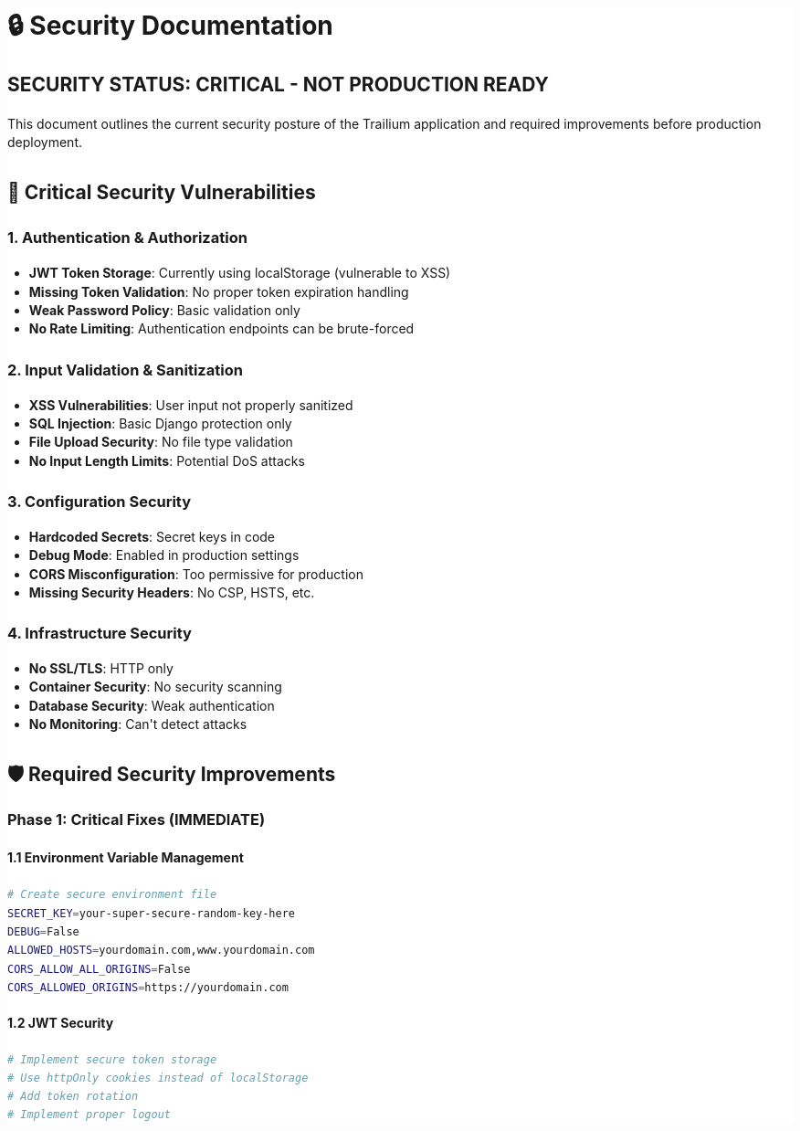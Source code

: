 # 🔒 Security Documentation

## **SECURITY STATUS: CRITICAL - NOT PRODUCTION READY**

This document outlines the current security posture of the Trailium application and required improvements before production deployment.

## 🚨 **Critical Security Vulnerabilities**

### **1. Authentication & Authorization**
- **JWT Token Storage**: Currently using localStorage (vulnerable to XSS)
- **Missing Token Validation**: No proper token expiration handling
- **Weak Password Policy**: Basic validation only
- **No Rate Limiting**: Authentication endpoints can be brute-forced

### **2. Input Validation & Sanitization**
- **XSS Vulnerabilities**: User input not properly sanitized
- **SQL Injection**: Basic Django protection only
- **File Upload Security**: No file type validation
- **No Input Length Limits**: Potential DoS attacks

### **3. Configuration Security**
- **Hardcoded Secrets**: Secret keys in code
- **Debug Mode**: Enabled in production settings
- **CORS Misconfiguration**: Too permissive for production
- **Missing Security Headers**: No CSP, HSTS, etc.

### **4. Infrastructure Security**
- **No SSL/TLS**: HTTP only
- **Container Security**: No security scanning
- **Database Security**: Weak authentication
- **No Monitoring**: Can't detect attacks

## 🛡️ **Required Security Improvements**

### **Phase 1: Critical Fixes (IMMEDIATE)**

#### **1.1 Environment Variable Management**
```bash
# Create secure environment file
SECRET_KEY=your-super-secure-random-key-here
DEBUG=False
ALLOWED_HOSTS=yourdomain.com,www.yourdomain.com
CORS_ALLOW_ALL_ORIGINS=False
CORS_ALLOWED_ORIGINS=https://yourdomain.com
```

#### **1.2 JWT Security**
```python
# Implement secure token storage
# Use httpOnly cookies instead of localStorage
# Add token rotation
# Implement proper logout
```
